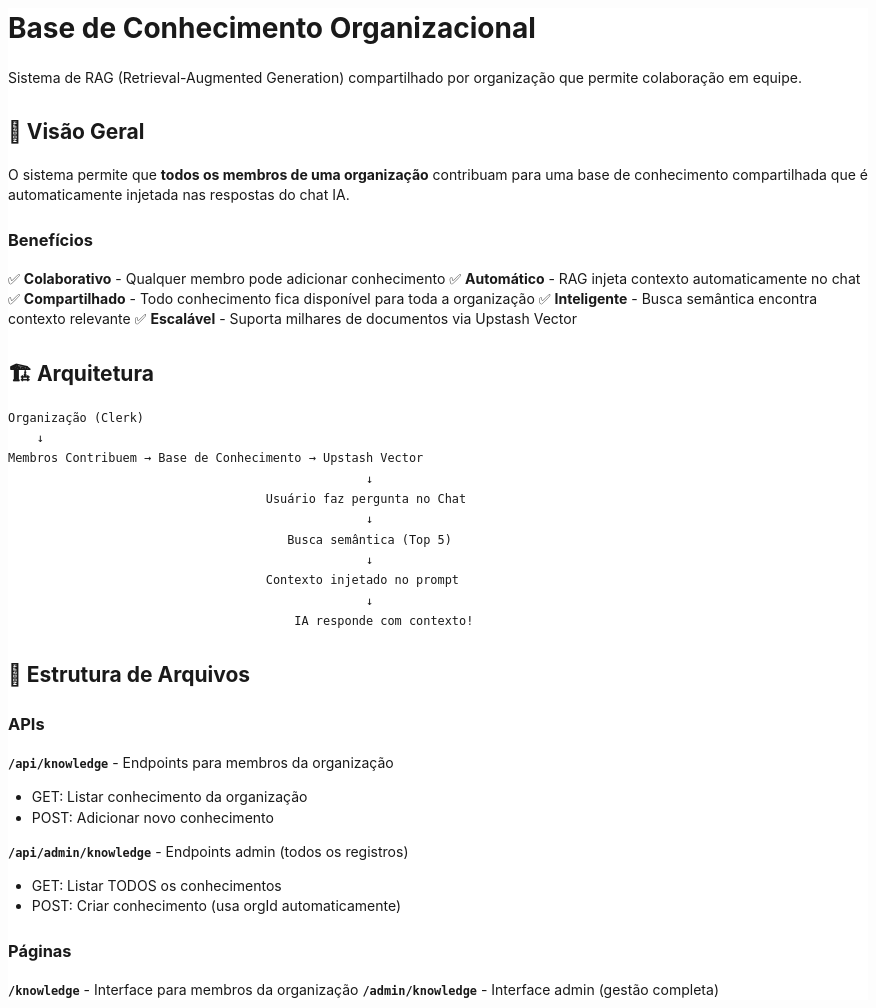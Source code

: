 # Base de Conhecimento Organizacional

Sistema de RAG (Retrieval-Augmented Generation) compartilhado por organização que permite colaboração em equipe.

## 🎯 Visão Geral

O sistema permite que **todos os membros de uma organização** contribuam para uma base de conhecimento compartilhada que é automaticamente injetada nas respostas do chat IA.

### Benefícios

✅ **Colaborativo** - Qualquer membro pode adicionar conhecimento
✅ **Automático** - RAG injeta contexto automaticamente no chat
✅ **Compartilhado** - Todo conhecimento fica disponível para toda a organização
✅ **Inteligente** - Busca semântica encontra contexto relevante
✅ **Escalável** - Suporta milhares de documentos via Upstash Vector

## 🏗️ Arquitetura

```
Organização (Clerk)
    ↓
Membros Contribuem → Base de Conhecimento → Upstash Vector
                                                  ↓
                                    Usuário faz pergunta no Chat
                                                  ↓
                                       Busca semântica (Top 5)
                                                  ↓
                                    Contexto injetado no prompt
                                                  ↓
                                        IA responde com contexto!
```

## 📁 Estrutura de Arquivos

### APIs

**`/api/knowledge`** - Endpoints para membros da organização
- GET: Listar conhecimento da organização
- POST: Adicionar novo conhecimento

**`/api/admin/knowledge`** - Endpoints admin (todos os registros)
- GET: Listar TODOS os conhecimentos
- POST: Criar conhecimento (usa orgId automaticamente)

### Páginas

**`/knowledge`** - Interface para membros da organização
**`/admin/knowledge`** - Interface admin (gestão completa)
